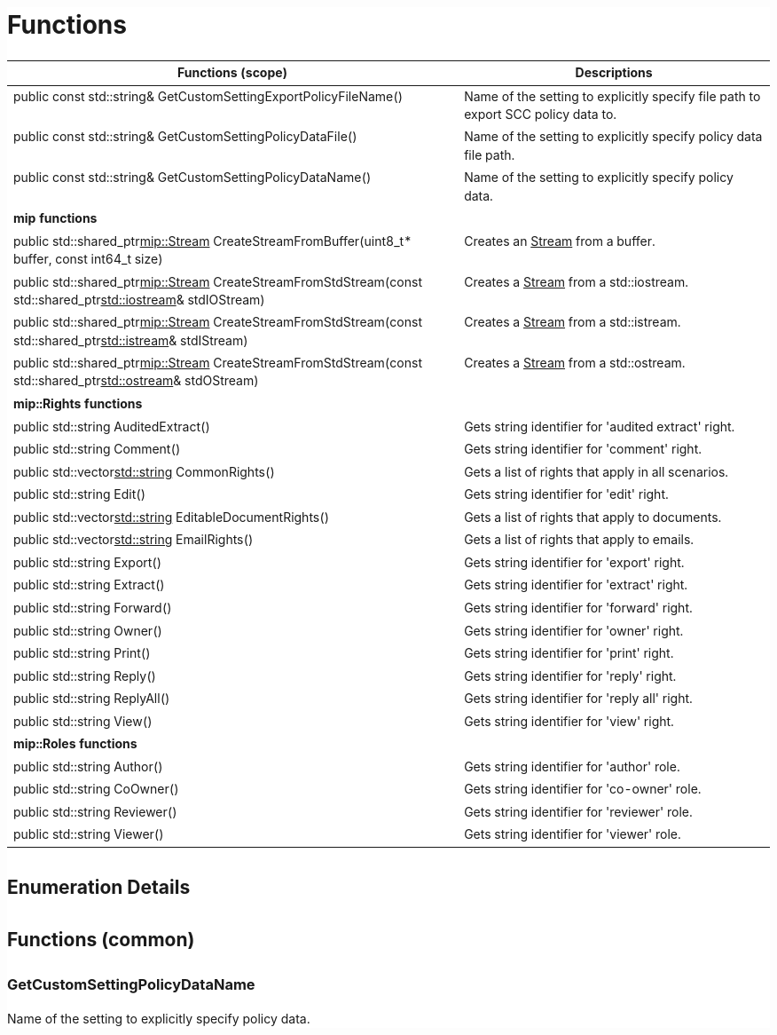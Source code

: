 # Functions

 Functions (scope)                        | Descriptions                                
--------------------------------|---------------------------------------------
public const std::string& GetCustomSettingExportPolicyFileName()       |  Name of the setting to explicitly specify file path to export SCC policy data to.
public const std::string& GetCustomSettingPolicyDataFile()       |  Name of the setting to explicitly specify policy data file path.
public const std::string& GetCustomSettingPolicyDataName()       |  Name of the setting to explicitly specify policy data.
**mip functions** |
public std::shared_ptr<mip::Stream> CreateStreamFromBuffer(uint8_t* buffer, const int64_t size)       |  Creates an [Stream](class_mip_stream.md) from a buffer.
public std::shared_ptr<mip::Stream> CreateStreamFromStdStream(const std::shared_ptr<std::iostream>& stdIOStream)       |  Creates a [Stream](class_mip_stream.md) from a std::iostream.
public std::shared_ptr<mip::Stream> CreateStreamFromStdStream(const std::shared_ptr<std::istream>& stdIStream)       |  Creates a [Stream](class_mip_stream.md) from a std::istream.
public std::shared_ptr<mip::Stream> CreateStreamFromStdStream(const std::shared_ptr<std::ostream>& stdOStream)       |  Creates a [Stream](class_mip_stream.md) from a std::ostream.
**mip::Rights functions**|
public std::string AuditedExtract()       |  Gets string identifier for 'audited extract' right.
public std::string Comment()       |  Gets string identifier for 'comment' right.
public std::vector<std::string> CommonRights()       |  Gets a list of rights that apply in all scenarios.
public std::string Edit()       |  Gets string identifier for 'edit' right.
public std::vector<std::string> EditableDocumentRights()       |  Gets a list of rights that apply to documents.
public std::vector<std::string> EmailRights()       |  Gets a list of rights that apply to emails.
public std::string Export()       |  Gets string identifier for 'export' right.
public std::string Extract()       |  Gets string identifier for 'extract' right.
public std::string Forward()       |  Gets string identifier for 'forward' right.
public std::string Owner()       |  Gets string identifier for 'owner' right.
public std::string Print()       |  Gets string identifier for 'print' right.
public std::string Reply()       |  Gets string identifier for 'reply' right.
public std::string ReplyAll()       |  Gets string identifier for 'reply all' right.
public std::string View()       |  Gets string identifier for 'view' right.
**mip::Roles functions**|
public std::string Author()       |  Gets string identifier for 'author' role.
public std::string CoOwner()       |  Gets string identifier for 'co-owner' role.
public std::string Reviewer()       |  Gets string identifier for 'reviewer' role.
public std::string Viewer()       |  Gets string identifier for 'viewer' role.

  
## Enumeration Details
  
## Functions (common)

### GetCustomSettingPolicyDataName
Name of the setting to explicitly specify policy data.
